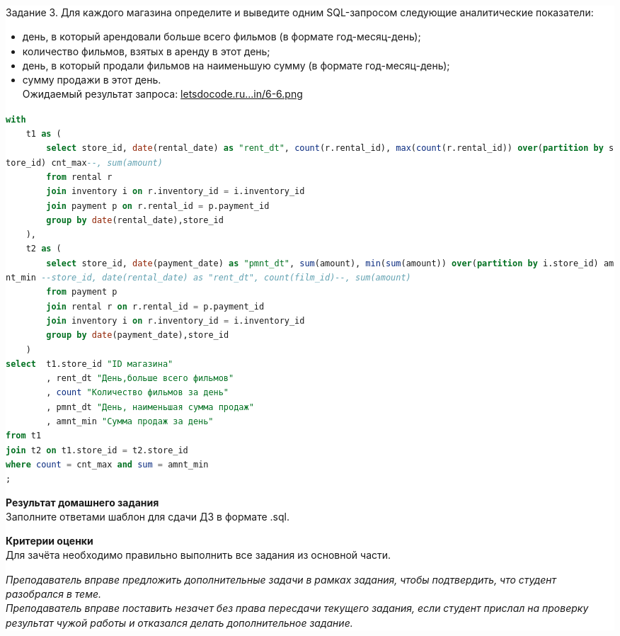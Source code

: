 Задание 3. Для каждого магазина определите и выведите одним SQL-запросом следующие аналитические показатели:

-   день, в который арендовали больше всего фильмов (в формате год-месяц-день);
-   количество фильмов, взятых в аренду в этот день;
-   день, в который продали фильмов на наименьшую сумму (в формате год-месяц-день);
-   сумму продажи в этот день.  
    Ожидаемый результат запроса: [letsdocode.ru...in/6-6.png](https://letsdocode.ru/sql-main/6-6.png)

```sql
with 
	t1 as (
		select store_id, date(rental_date) as "rent_dt", count(r.rental_id), max(count(r.rental_id)) over(partition by store_id) cnt_max--, sum(amount) 
		from rental r 
		join inventory i on r.inventory_id = i.inventory_id 
		join payment p on r.rental_id = p.payment_id 
		group by date(rental_date),store_id
	),
	t2 as (
		select store_id, date(payment_date) as "pmnt_dt", sum(amount), min(sum(amount)) over(partition by i.store_id) amnt_min --store_id, date(rental_date) as "rent_dt", count(film_id)--, sum(amount) 
		from payment p
		join rental r on r.rental_id = p.payment_id
		join inventory i on r.inventory_id = i.inventory_id 
		group by date(payment_date),store_id
	)
select 	t1.store_id "ID магазина"
		, rent_dt "День,больше всего фильмов"
		, count "Количество фильмов за день"
		, pmnt_dt "День, наименьшая сумма продаж"
		, amnt_min "Сумма продаж за день"
from t1
join t2 on t1.store_id = t2.store_id
where count = cnt_max and sum = amnt_min
;
```

**Результат домашнего задания**  
Заполните ответами шаблон для сдачи ДЗ в формате .sql.

**Критерии оценки**  
Для зачёта необходимо правильно выполнить все задания из основной части.

_Преподаватель вправе предложить дополнительные задачи в рамках задания, чтобы подтвердить, что студент разобрался в теме.  
Преподаватель вправе поставить незачет без права пересдачи текущего задания, если студент прислал на проверку результат чужой работы и отказался делать дополнительное задание._